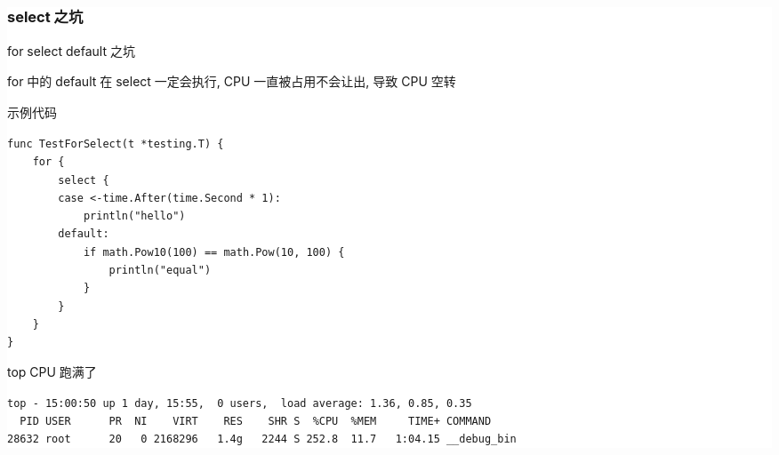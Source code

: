 ### select 之坑

for select default 之坑

for 中的 default 在 select 一定会执行, CPU 一直被占用不会让出, 导致 CPU 空转

示例代码
```
func TestForSelect(t *testing.T) {
	for {
		select {
		case <-time.After(time.Second * 1):
			println("hello")
		default:
			if math.Pow10(100) == math.Pow(10, 100) {
				println("equal")
			}
		}
	}
}
```

top CPU 跑满了
```
top - 15:00:50 up 1 day, 15:55,  0 users,  load average: 1.36, 0.85, 0.35
  PID USER      PR  NI    VIRT    RES    SHR S  %CPU  %MEM     TIME+ COMMAND   
28632 root      20   0 2168296   1.4g   2244 S 252.8  11.7   1:04.15 __debug_bin   
```

